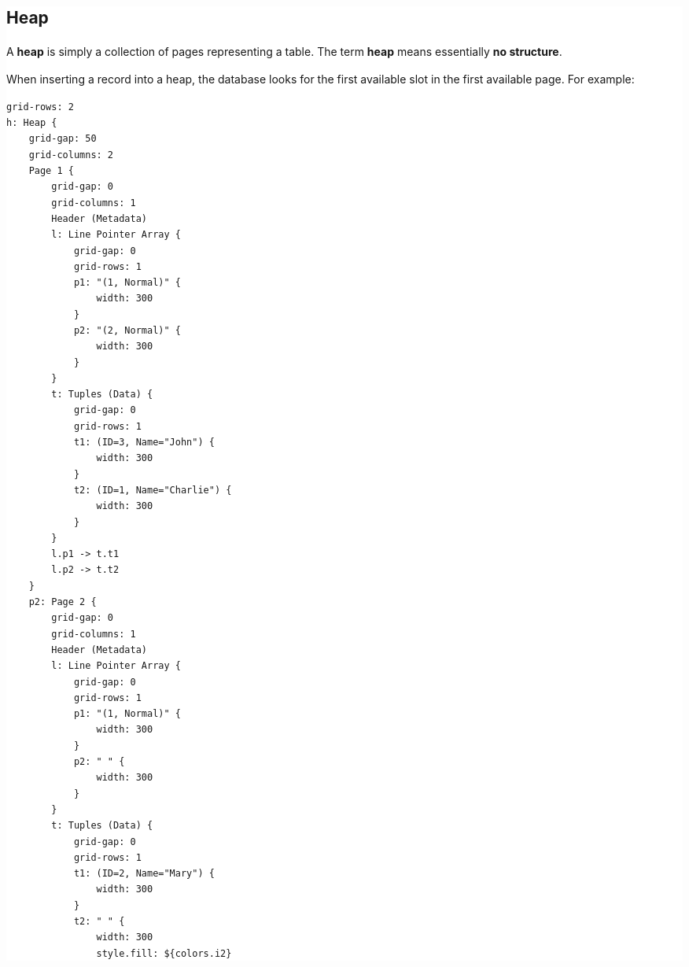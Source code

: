 ## Heap

A **heap** is simply a collection of pages representing a table.
The term **heap** means essentially **no structure**.

When inserting a record into a heap,
the database looks for the first available slot in the first available page.
For example:

```d2
grid-rows: 2
h: Heap {
    grid-gap: 50
    grid-columns: 2
    Page 1 {
        grid-gap: 0
        grid-columns: 1
        Header (Metadata)
        l: Line Pointer Array {
            grid-gap: 0
            grid-rows: 1
            p1: "(1, Normal)" {
                width: 300
            }
            p2: "(2, Normal)" {
                width: 300
            }
        }
        t: Tuples (Data) {
            grid-gap: 0
            grid-rows: 1
            t1: (ID=3, Name="John") {
                width: 300
            }
            t2: (ID=1, Name="Charlie") {
                width: 300
            }
        }
        l.p1 -> t.t1
        l.p2 -> t.t2
    }
    p2: Page 2 {
        grid-gap: 0
        grid-columns: 1
        Header (Metadata)
        l: Line Pointer Array {
            grid-gap: 0
            grid-rows: 1
            p1: "(1, Normal)" {
                width: 300
            }
            p2: " " {
                width: 300
            }
        }
        t: Tuples (Data) {
            grid-gap: 0
            grid-rows: 1
            t1: (ID=2, Name="Mary") {
                width: 300
            }
            t2: " " {
                width: 300
                style.fill: ${colors.i2}
```